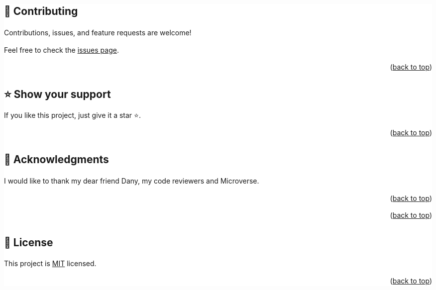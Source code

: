 
## 🤝 Contributing <a name="contributing"></a>

Contributions, issues, and feature requests are welcome!

Feel free to check the [issues page](../../issues/).

<p align="right">(<a href="#readme-top">back to top</a>)</p>



## ⭐️ Show your support <a name="support"></a>



If you like this project, just give it a star ⭐️.

<p align="right">(<a href="#readme-top">back to top</a>)</p>



## 🙏 Acknowledgments <a name="acknowledgements"></a>


I would like to thank my dear friend Dany, my code reviewers and Microverse.

<p align="right">(<a href="#readme-top">back to top</a>)</p>


<p align="right">(<a href="#readme-top">back to top</a>)</p>



## 📝 License <a name="license"></a>

This project is [MIT](./LICENSE) licensed.


<p align="right">(<a href="#readme-top">back to top</a>)</p>
